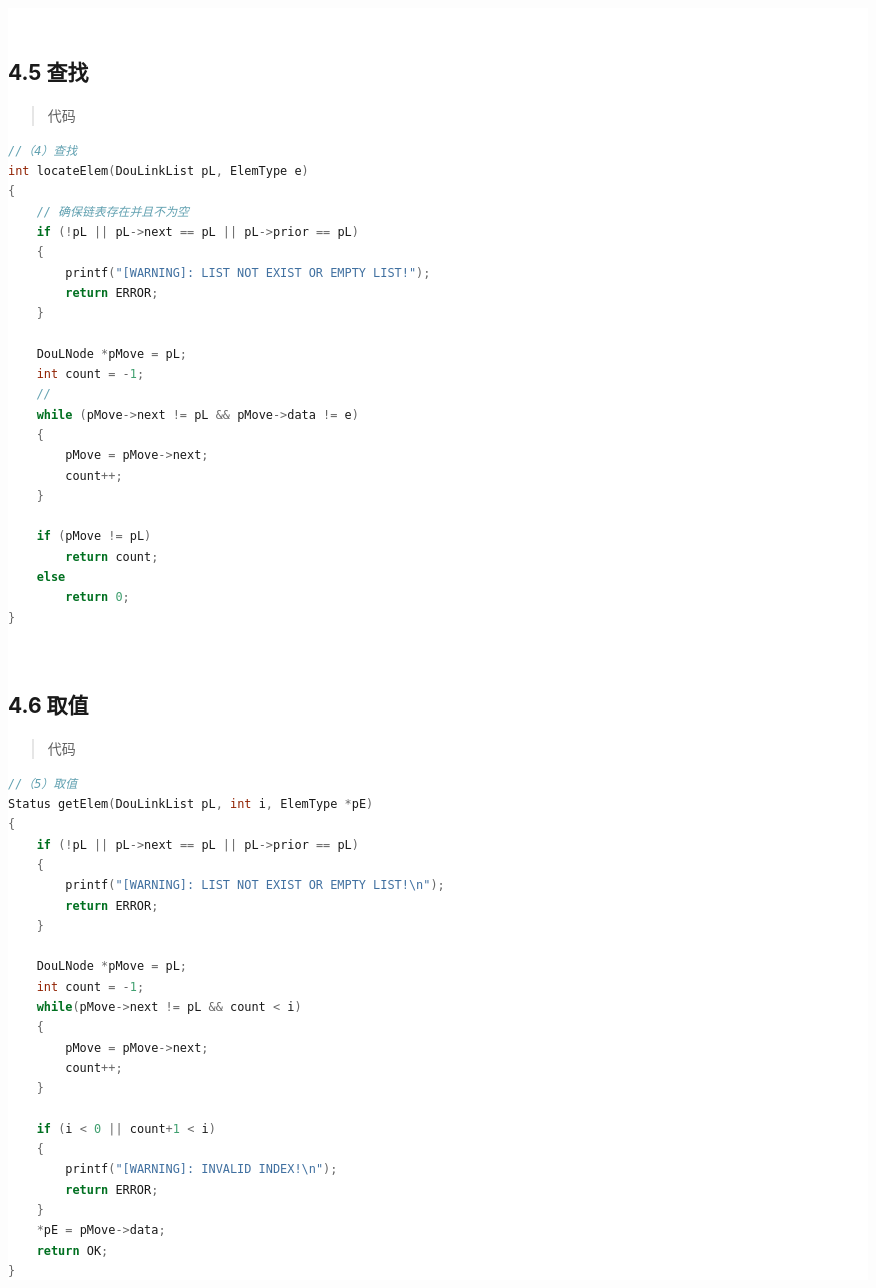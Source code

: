 
&emsp;
## 4.5 查找
>代码
```c++
//（4）查找
int locateElem(DouLinkList pL, ElemType e)
{
    // 确保链表存在并且不为空
    if (!pL || pL->next == pL || pL->prior == pL)
    {
        printf("[WARNING]: LIST NOT EXIST OR EMPTY LIST!");
        return ERROR;
    }

    DouLNode *pMove = pL;
    int count = -1;
    // 
    while (pMove->next != pL && pMove->data != e)
    {
        pMove = pMove->next;
        count++;
    }

    if (pMove != pL)
        return count;
    else    
        return 0;
}
```


&emsp;
## 4.6 取值
>代码
```c++
//（5）取值
Status getElem(DouLinkList pL, int i, ElemType *pE)
{
    if (!pL || pL->next == pL || pL->prior == pL)
    {
        printf("[WARNING]: LIST NOT EXIST OR EMPTY LIST!\n");
        return ERROR;
    }

    DouLNode *pMove = pL;
    int count = -1;
    while(pMove->next != pL && count < i)
    {
        pMove = pMove->next;
        count++;
    }

    if (i < 0 || count+1 < i)
    {
        printf("[WARNING]: INVALID INDEX!\n");
        return ERROR;
    }
    *pE = pMove->data;
    return OK;
}
```